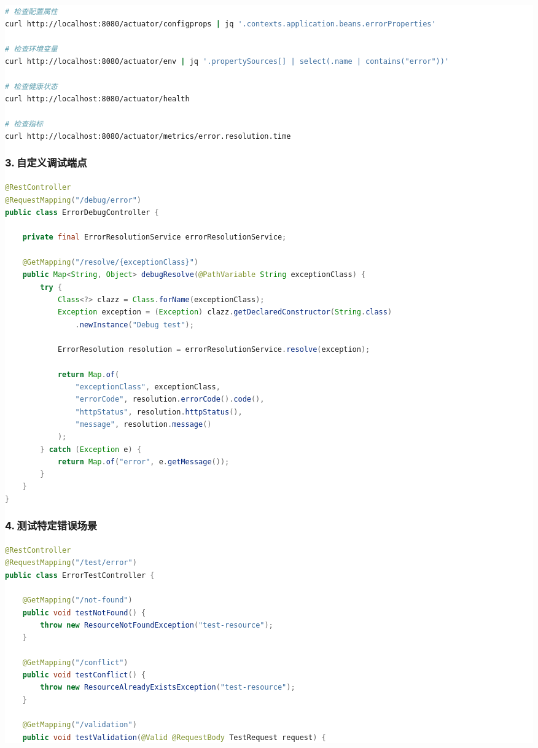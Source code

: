 ```bash
# 检查配置属性
curl http://localhost:8080/actuator/configprops | jq '.contexts.application.beans.errorProperties'

# 检查环境变量
curl http://localhost:8080/actuator/env | jq '.propertySources[] | select(.name | contains("error"))'

# 检查健康状态
curl http://localhost:8080/actuator/health

# 检查指标
curl http://localhost:8080/actuator/metrics/error.resolution.time
```

### 3. 自定义调试端点

```java
@RestController
@RequestMapping("/debug/error")
public class ErrorDebugController {
    
    private final ErrorResolutionService errorResolutionService;
    
    @GetMapping("/resolve/{exceptionClass}")
    public Map<String, Object> debugResolve(@PathVariable String exceptionClass) {
        try {
            Class<?> clazz = Class.forName(exceptionClass);
            Exception exception = (Exception) clazz.getDeclaredConstructor(String.class)
                .newInstance("Debug test");
            
            ErrorResolution resolution = errorResolutionService.resolve(exception);
            
            return Map.of(
                "exceptionClass", exceptionClass,
                "errorCode", resolution.errorCode().code(),
                "httpStatus", resolution.httpStatus(),
                "message", resolution.message()
            );
        } catch (Exception e) {
            return Map.of("error", e.getMessage());
        }
    }
}
```

### 4. 测试特定错误场景

```java
@RestController
@RequestMapping("/test/error")
public class ErrorTestController {
    
    @GetMapping("/not-found")
    public void testNotFound() {
        throw new ResourceNotFoundException("test-resource");
    }
    
    @GetMapping("/conflict")
    public void testConflict() {
        throw new ResourceAlreadyExistsException("test-resource");
    }
    
    @GetMapping("/validation")
    public void testValidation(@Valid @RequestBody TestRequest request) {
```